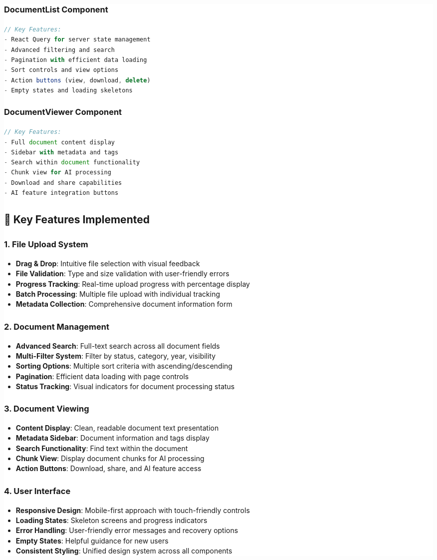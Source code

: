 ### **DocumentList Component**
```typescript
// Key Features:
- React Query for server state management
- Advanced filtering and search
- Pagination with efficient data loading
- Sort controls and view options
- Action buttons (view, download, delete)
- Empty states and loading skeletons
```

### **DocumentViewer Component**
```typescript
// Key Features:
- Full document content display
- Sidebar with metadata and tags
- Search within document functionality
- Chunk view for AI processing
- Download and share capabilities
- AI feature integration buttons
```

## 🚀 **Key Features Implemented**

### **1. File Upload System**
- **Drag & Drop**: Intuitive file selection with visual feedback
- **File Validation**: Type and size validation with user-friendly errors
- **Progress Tracking**: Real-time upload progress with percentage display
- **Batch Processing**: Multiple file upload with individual tracking
- **Metadata Collection**: Comprehensive document information form

### **2. Document Management**
- **Advanced Search**: Full-text search across all document fields
- **Multi-Filter System**: Filter by status, category, year, visibility
- **Sorting Options**: Multiple sort criteria with ascending/descending
- **Pagination**: Efficient data loading with page controls
- **Status Tracking**: Visual indicators for document processing status

### **3. Document Viewing**
- **Content Display**: Clean, readable document text presentation
- **Metadata Sidebar**: Document information and tags display
- **Search Functionality**: Find text within the document
- **Chunk View**: Display document chunks for AI processing
- **Action Buttons**: Download, share, and AI feature access

### **4. User Interface**
- **Responsive Design**: Mobile-first approach with touch-friendly controls
- **Loading States**: Skeleton screens and progress indicators
- **Error Handling**: User-friendly error messages and recovery options
- **Empty States**: Helpful guidance for new users
- **Consistent Styling**: Unified design system across all components
